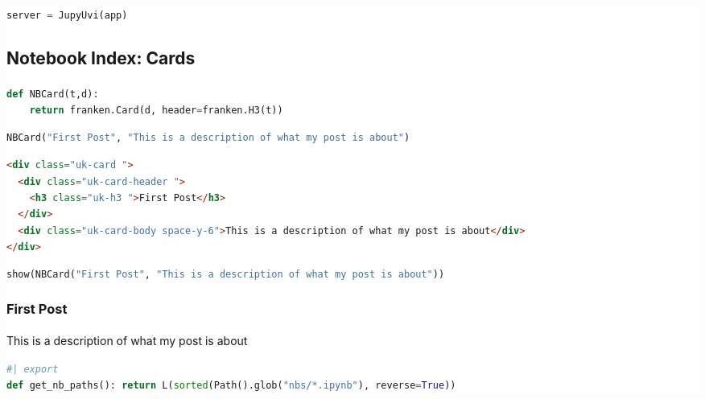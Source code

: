 ```python
server = JupyUvi(app)
```



<script>
document.body.addEventListener('htmx:configRequest', (event) => {
    if(event.detail.path.includes('://')) return;
    htmx.config.selfRequestsOnly=false;
    event.detail.path = `${location.protocol}//${location.hostname}:8000${event.detail.path}`;
});
</script>


## Notebook Index: Cards


```python
def NBCard(t,d):
    return franken.Card(d, header=franken.H3(t))
```


```python
NBCard("First Post", "This is a description of what my post is about")
```




```html
<div class="uk-card ">
  <div class="uk-card-header ">
    <h3 class="uk-h3 ">First Post</h3>
  </div>
  <div class="uk-card-body space-y-6">This is a description of what my post is about</div>
</div>

```




```python
show(NBCard("First Post", "This is a description of what my post is about"))
```


<div class="uk-card ">
  <div class="uk-card-header ">
    <h3 class="uk-h3 ">First Post</h3>
  </div>
  <div class="uk-card-body space-y-6">This is a description of what my post is about</div>
</div>
<script>if (window.htmx) htmx.process(document.body)</script>



```python
#| export
def get_nb_paths(): return L(sorted(Path().glob("nbs/*.ipynb"), reverse=True))
```
